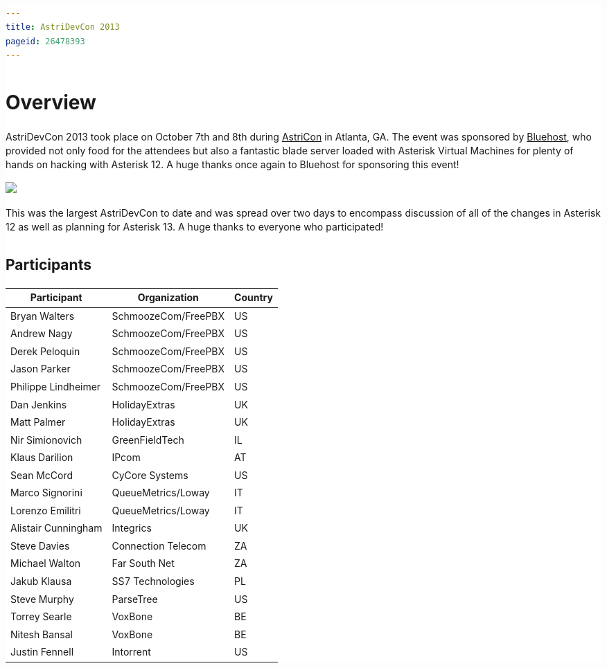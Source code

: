 ```yaml
---
title: AstriDevCon 2013
pageid: 26478393
---
```


Overview
========

AstriDevCon 2013 took place on October 7th and 8th during [AstriCon](http://www.asterisk.org/community/astricon-user-conference) in Atlanta, GA. The event was sponsored by [Bluehost](http://www.bluehost.com/), who provided not only food for the attendees but also a fantastic blade server loaded with Asterisk Virtual Machines for plenty of hands on hacking with Asterisk 12. A huge thanks once again to Bluehost for sponsoring this event!

![](bluehost_main_logo.png)



This was the largest AstriDevCon to date and was spread over two days to encompass discussion of all of the changes in Asterisk 12 as well as planning for Asterisk 13. A huge thanks to everyone who participated!



Participants
------------



| Participant | Organization | Country |
| --- | --- | --- |
| Bryan Walters | SchmoozeCom/FreePBX | US |
| Andrew Nagy | SchmoozeCom/FreePBX | US |
| Derek Peloquin | SchmoozeCom/FreePBX | US |
| Jason Parker | SchmoozeCom/FreePBX | US |
| Philippe Lindheimer | SchmoozeCom/FreePBX | US |
| Dan Jenkins | HolidayExtras | UK |
| Matt Palmer | HolidayExtras | UK |
| Nir Simionovich | GreenFieldTech | IL |
| Klaus Darilion | IPcom | AT |
| Sean McCord | CyCore Systems | US |
| Marco Signorini | QueueMetrics/Loway | IT |
| Lorenzo Emilitri | QueueMetrics/Loway | IT |
| Alistair Cunningham | Integrics | UK |
| Steve Davies | Connection Telecom | ZA |
| Michael Walton | Far South Net | ZA |
| Jakub Klausa | SS7 Technologies | PL |
| Steve Murphy | ParseTree | US |
| Torrey Searle | VoxBone | BE |
| Nitesh Bansal | VoxBone | BE |
| Justin Fennell | Intorrent | US |